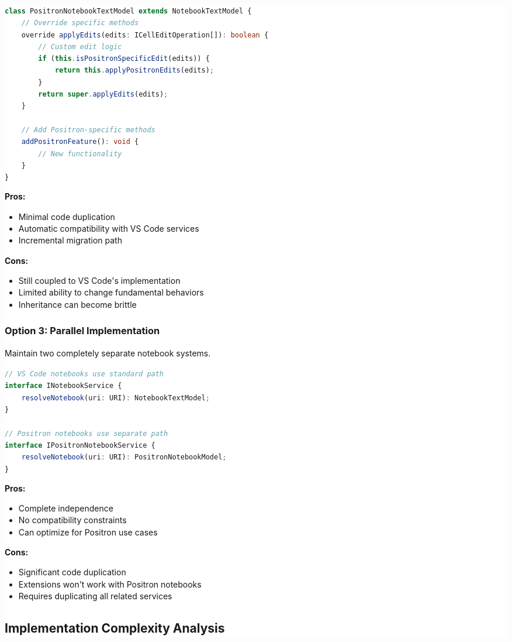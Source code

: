 ```typescript
class PositronNotebookTextModel extends NotebookTextModel {
    // Override specific methods
    override applyEdits(edits: ICellEditOperation[]): boolean {
        // Custom edit logic
        if (this.isPositronSpecificEdit(edits)) {
            return this.applyPositronEdits(edits);
        }
        return super.applyEdits(edits);
    }
    
    // Add Positron-specific methods
    addPositronFeature(): void {
        // New functionality
    }
}
```

**Pros:**
- Minimal code duplication
- Automatic compatibility with VS Code services
- Incremental migration path

**Cons:**
- Still coupled to VS Code's implementation
- Limited ability to change fundamental behaviors
- Inheritance can become brittle

### Option 3: Parallel Implementation

Maintain two completely separate notebook systems.

```typescript
// VS Code notebooks use standard path
interface INotebookService {
    resolveNotebook(uri: URI): NotebookTextModel;
}

// Positron notebooks use separate path
interface IPositronNotebookService {
    resolveNotebook(uri: URI): PositronNotebookModel;
}
```

**Pros:**
- Complete independence
- No compatibility constraints
- Can optimize for Positron use cases

**Cons:**
- Significant code duplication
- Extensions won't work with Positron notebooks
- Requires duplicating all related services

## Implementation Complexity Analysis

